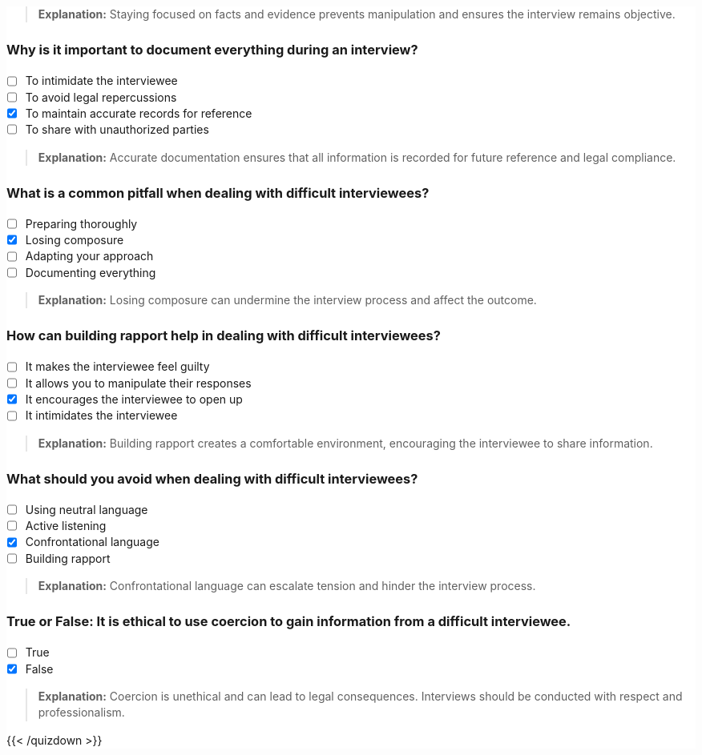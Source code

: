 > **Explanation:** Staying focused on facts and evidence prevents manipulation and ensures the interview remains objective.

### Why is it important to document everything during an interview?

- [ ] To intimidate the interviewee
- [ ] To avoid legal repercussions
- [x] To maintain accurate records for reference
- [ ] To share with unauthorized parties

> **Explanation:** Accurate documentation ensures that all information is recorded for future reference and legal compliance.

### What is a common pitfall when dealing with difficult interviewees?

- [ ] Preparing thoroughly
- [x] Losing composure
- [ ] Adapting your approach
- [ ] Documenting everything

> **Explanation:** Losing composure can undermine the interview process and affect the outcome.

### How can building rapport help in dealing with difficult interviewees?

- [ ] It makes the interviewee feel guilty
- [ ] It allows you to manipulate their responses
- [x] It encourages the interviewee to open up
- [ ] It intimidates the interviewee

> **Explanation:** Building rapport creates a comfortable environment, encouraging the interviewee to share information.

### What should you avoid when dealing with difficult interviewees?

- [ ] Using neutral language
- [ ] Active listening
- [x] Confrontational language
- [ ] Building rapport

> **Explanation:** Confrontational language can escalate tension and hinder the interview process.

### True or False: It is ethical to use coercion to gain information from a difficult interviewee.

- [ ] True
- [x] False

> **Explanation:** Coercion is unethical and can lead to legal consequences. Interviews should be conducted with respect and professionalism.

{{< /quizdown >}}

